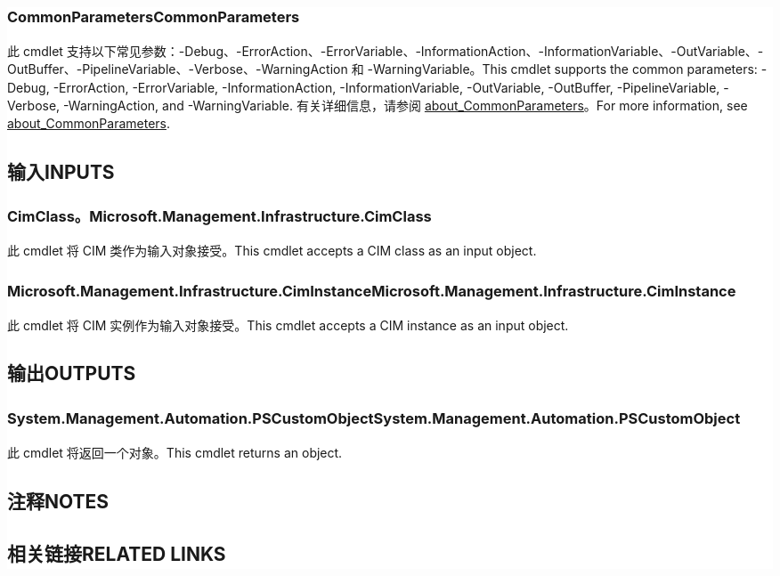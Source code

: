 ### <span data-ttu-id="5f584-202">CommonParameters</span><span class="sxs-lookup"><span data-stu-id="5f584-202">CommonParameters</span></span>

<span data-ttu-id="5f584-203">此 cmdlet 支持以下常见参数：-Debug、-ErrorAction、-ErrorVariable、-InformationAction、-InformationVariable、-OutVariable、-OutBuffer、-PipelineVariable、-Verbose、-WarningAction 和 -WarningVariable。</span><span class="sxs-lookup"><span data-stu-id="5f584-203">This cmdlet supports the common parameters: -Debug, -ErrorAction, -ErrorVariable, -InformationAction, -InformationVariable, -OutVariable, -OutBuffer, -PipelineVariable, -Verbose, -WarningAction, and -WarningVariable.</span></span> <span data-ttu-id="5f584-204">有关详细信息，请参阅 [about_CommonParameters](../Microsoft.PowerShell.Core/About/about_CommonParameters.md)。</span><span class="sxs-lookup"><span data-stu-id="5f584-204">For more information, see [about_CommonParameters](../Microsoft.PowerShell.Core/About/about_CommonParameters.md).</span></span>

## <span data-ttu-id="5f584-205">输入</span><span class="sxs-lookup"><span data-stu-id="5f584-205">INPUTS</span></span>

### <span data-ttu-id="5f584-206">CimClass。</span><span class="sxs-lookup"><span data-stu-id="5f584-206">Microsoft.Management.Infrastructure.CimClass</span></span>

<span data-ttu-id="5f584-207">此 cmdlet 将 CIM 类作为输入对象接受。</span><span class="sxs-lookup"><span data-stu-id="5f584-207">This cmdlet accepts a CIM class as an input object.</span></span>

### <span data-ttu-id="5f584-208">Microsoft.Management.Infrastructure.CimInstance</span><span class="sxs-lookup"><span data-stu-id="5f584-208">Microsoft.Management.Infrastructure.CimInstance</span></span>

<span data-ttu-id="5f584-209">此 cmdlet 将 CIM 实例作为输入对象接受。</span><span class="sxs-lookup"><span data-stu-id="5f584-209">This cmdlet accepts a CIM instance as an input object.</span></span>

## <span data-ttu-id="5f584-210">输出</span><span class="sxs-lookup"><span data-stu-id="5f584-210">OUTPUTS</span></span>

### <span data-ttu-id="5f584-211">System.Management.Automation.PSCustomObject</span><span class="sxs-lookup"><span data-stu-id="5f584-211">System.Management.Automation.PSCustomObject</span></span>

<span data-ttu-id="5f584-212">此 cmdlet 将返回一个对象。</span><span class="sxs-lookup"><span data-stu-id="5f584-212">This cmdlet returns an object.</span></span>

## <span data-ttu-id="5f584-213">注释</span><span class="sxs-lookup"><span data-stu-id="5f584-213">NOTES</span></span>

## <span data-ttu-id="5f584-214">相关链接</span><span class="sxs-lookup"><span data-stu-id="5f584-214">RELATED LINKS</span></span>
